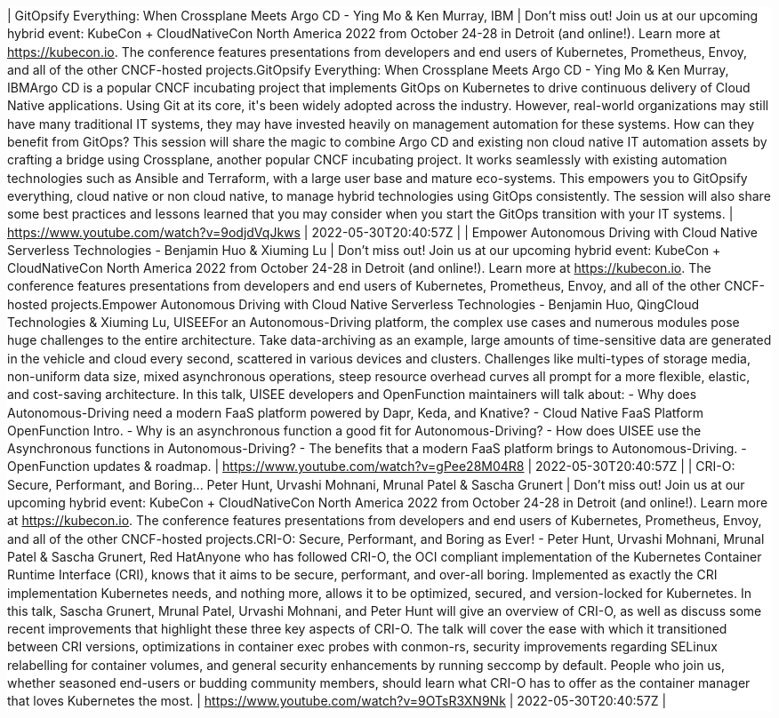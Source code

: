 | GitOpsify Everything: When Crossplane Meets Argo CD - Ying Mo & Ken Murray, IBM                      | Don’t miss out! Join us at our upcoming hybrid event: KubeCon + CloudNativeCon North America 2022 from October 24-28 in Detroit (and online!). Learn more at https://kubecon.io. The conference features presentations from developers and end users of Kubernetes, Prometheus, Envoy, and all of the other CNCF-hosted projects.GitOpsify Everything: When Crossplane Meets Argo CD - Ying Mo & Ken Murray, IBMArgo CD is a popular CNCF incubating project that implements GitOps on Kubernetes to drive continuous delivery of Cloud Native applications. Using Git at its core, it's been widely adopted across the industry. However, real-world organizations may still have many traditional IT systems, they may have invested heavily on management automation for these systems. How can they benefit from GitOps? This session will share the magic to combine Argo CD and existing non cloud native IT automation assets by crafting a bridge using Crossplane, another popular CNCF incubating project. It works seamlessly with existing automation technologies such as Ansible and Terraform, with a large user base and mature eco-systems. This empowers you to GitOpsify everything, cloud native or non cloud native, to manage hybrid technologies using GitOps consistently. The session will also share some best practices and lessons learned that you may consider when you start the GitOps transition with your IT systems.                                                                                                                                                                                                                                                                                                                                                                                                                       | https://www.youtube.com/watch?v=9odjdVqJkws | 2022-05-30T20:40:57Z |
| Empower Autonomous Driving with Cloud Native Serverless Technologies - Benjamin Huo & Xiuming Lu     | Don’t miss out! Join us at our upcoming hybrid event: KubeCon + CloudNativeCon North America 2022 from October 24-28 in Detroit (and online!). Learn more at https://kubecon.io. The conference features presentations from developers and end users of Kubernetes, Prometheus, Envoy, and all of the other CNCF-hosted projects.Empower Autonomous Driving with Cloud Native Serverless Technologies - Benjamin Huo, QingCloud Technologies & Xiuming Lu, UISEEFor an Autonomous-Driving platform, the complex use cases and numerous modules pose huge challenges to the entire architecture. Take data-archiving as an example, large amounts of time-sensitive data are generated in the vehicle and cloud every second, scattered in various devices and clusters. Challenges like multi-types of storage media, non-uniform data size, mixed asynchronous operations, steep resource overhead curves all prompt for a more flexible, elastic, and cost-saving architecture. In this talk, UISEE developers and OpenFunction maintainers will talk about: - Why does Autonomous-Driving need a modern FaaS platform powered by Dapr, Keda, and Knative? - Cloud Native FaaS Platform OpenFunction Intro. - Why is an asynchronous function a good fit for Autonomous-Driving? - How does UISEE use the Asynchronous functions in Autonomous-Driving? - The benefits that a modern FaaS platform brings to Autonomous-Driving. - OpenFunction updates & roadmap.                                                                                                                                                                                                                                                                                                                                                                                                          | https://www.youtube.com/watch?v=gPee28M04R8 | 2022-05-30T20:40:57Z |
| CRI-O: Secure, Performant, and Boring... Peter Hunt, Urvashi Mohnani, Mrunal Patel & Sascha Grunert  | Don’t miss out! Join us at our upcoming hybrid event: KubeCon + CloudNativeCon North America 2022 from October 24-28 in Detroit (and online!). Learn more at https://kubecon.io. The conference features presentations from developers and end users of Kubernetes, Prometheus, Envoy, and all of the other CNCF-hosted projects.CRI-O: Secure, Performant, and Boring as Ever! - Peter Hunt, Urvashi Mohnani, Mrunal Patel & Sascha Grunert, Red HatAnyone who has followed CRI-O, the OCI compliant implementation of the Kubernetes Container Runtime Interface (CRI), knows that it aims to be secure, performant, and over-all boring. Implemented as exactly the CRI implementation Kubernetes needs, and nothing more, allows it to be optimized, secured, and version-locked for Kubernetes. In this talk, Sascha Grunert, Mrunal Patel, Urvashi Mohnani, and Peter Hunt will give an overview of CRI-O, as well as discuss some recent improvements that highlight these three key aspects of CRI-O. The talk will cover the ease with which it transitioned between CRI versions, optimizations in container exec probes with conmon-rs, security improvements regarding SELinux relabelling for container volumes, and general security enhancements by running seccomp by default. People who join us, whether seasoned end-users or budding community members, should learn what CRI-O has to offer as the container manager that loves Kubernetes the most.                                                                                                                                                                                                                                                                                                                                                                                                     | https://www.youtube.com/watch?v=9OTsR3XN9Nk | 2022-05-30T20:40:57Z |